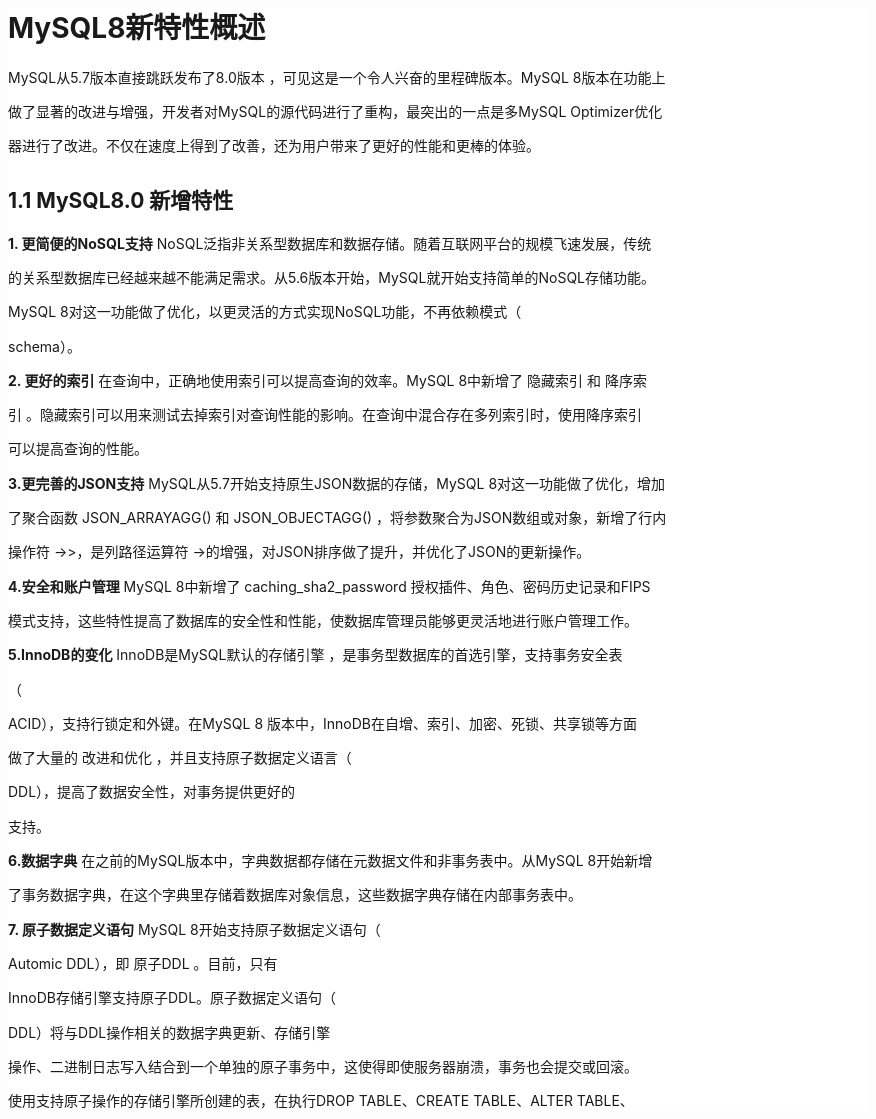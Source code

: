 # MySQL8新特性概述

MySQL从5.7版本直接跳跃发布了8.0版本 ，可见这是一个令人兴奋的里程碑版本。MySQL 8版本在功能上

做了显著的改进与增强，开发者对MySQL的源代码进行了重构，最突出的一点是多MySQL Optimizer优化

器进行了改进。不仅在速度上得到了改善，还为用户带来了更好的性能和更棒的体验。

## **1.1 MySQL8.0 新增特性** 

**1. 更简便的NoSQL支持** NoSQL泛指非关系型数据库和数据存储。随着互联网平台的规模飞速发展，传统

的关系型数据库已经越来越不能满足需求。从5.6版本开始，MySQL就开始支持简单的NoSQL存储功能。

MySQL 8对这一功能做了优化，以更灵活的方式实现NoSQL功能，不再依赖模式（

schema）。

**2. 更好的索引** 在查询中，正确地使用索引可以提高查询的效率。MySQL 8中新增了 隐藏索引 和 降序索 

引 。隐藏索引可以用来测试去掉索引对查询性能的影响。在查询中混合存在多列索引时，使用降序索引

可以提高查询的性能。

**3.更完善的JSON支持** MySQL从5.7开始支持原生JSON数据的存储，MySQL 8对这一功能做了优化，增加

了聚合函数 JSON_ARRAYAGG() 和 JSON_OBJECTAGG() ，将参数聚合为JSON数组或对象，新增了行内

操作符 ->>，是列路径运算符 ->的增强，对JSON排序做了提升，并优化了JSON的更新操作。

**4.安全和账户管理** MySQL 8中新增了 caching_sha2_password 授权插件、角色、密码历史记录和FIPS

模式支持，这些特性提高了数据库的安全性和性能，使数据库管理员能够更灵活地进行账户管理工作。

**5.InnoDB的变化** InnoDB是MySQL默认的存储引擎 ，是事务型数据库的首选引擎，支持事务安全表

（

ACID），支持行锁定和外键。在MySQL 8 版本中，InnoDB在自增、索引、加密、死锁、共享锁等方面

做了大量的 改进和优化 ，并且支持原子数据定义语言（

DDL），提高了数据安全性，对事务提供更好的

支持。

**6.数据字典** 在之前的MySQL版本中，字典数据都存储在元数据文件和非事务表中。从MySQL 8开始新增

了事务数据字典，在这个字典里存储着数据库对象信息，这些数据字典存储在内部事务表中。

**7. 原子数据定义语句** MySQL 8开始支持原子数据定义语句（

Automic DDL），即 原子DDL 。目前，只有

InnoDB存储引擎支持原子DDL。原子数据定义语句（

DDL）将与DDL操作相关的数据字典更新、存储引擎

操作、二进制日志写入结合到一个单独的原子事务中，这使得即使服务器崩溃，事务也会提交或回滚。

使用支持原子操作的存储引擎所创建的表，在执行DROP TABLE、CREATE TABLE、ALTER TABLE、 
